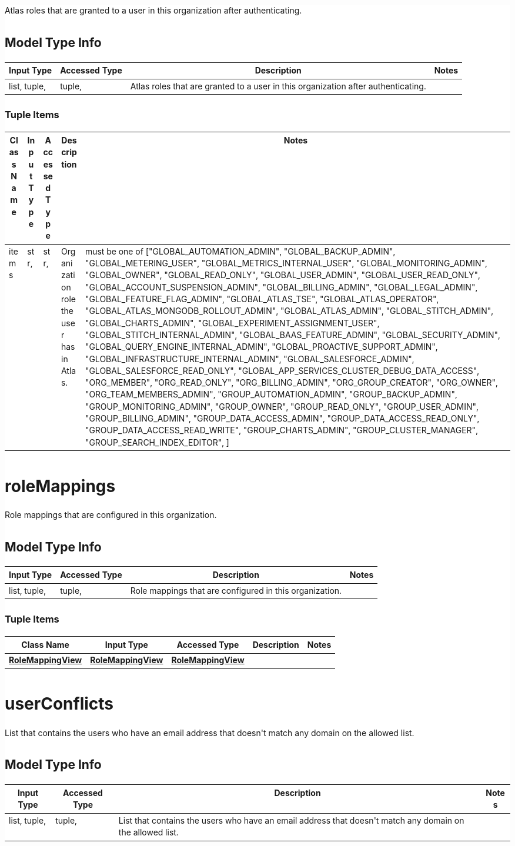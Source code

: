 Atlas roles that are granted to a user in this organization after authenticating.

## Model Type Info
Input Type | Accessed Type | Description | Notes
------------ | ------------- | ------------- | -------------
list, tuple,  | tuple,  | Atlas roles that are granted to a user in this organization after authenticating. | 

### Tuple Items
Class Name | Input Type | Accessed Type | Description | Notes
------------- | ------------- | ------------- | ------------- | -------------
items | str,  | str,  | Organization role the user has in Atlas. | must be one of ["GLOBAL_AUTOMATION_ADMIN", "GLOBAL_BACKUP_ADMIN", "GLOBAL_METERING_USER", "GLOBAL_METRICS_INTERNAL_USER", "GLOBAL_MONITORING_ADMIN", "GLOBAL_OWNER", "GLOBAL_READ_ONLY", "GLOBAL_USER_ADMIN", "GLOBAL_USER_READ_ONLY", "GLOBAL_ACCOUNT_SUSPENSION_ADMIN", "GLOBAL_BILLING_ADMIN", "GLOBAL_LEGAL_ADMIN", "GLOBAL_FEATURE_FLAG_ADMIN", "GLOBAL_ATLAS_TSE", "GLOBAL_ATLAS_OPERATOR", "GLOBAL_ATLAS_MONGODB_ROLLOUT_ADMIN", "GLOBAL_ATLAS_ADMIN", "GLOBAL_STITCH_ADMIN", "GLOBAL_CHARTS_ADMIN", "GLOBAL_EXPERIMENT_ASSIGNMENT_USER", "GLOBAL_STITCH_INTERNAL_ADMIN", "GLOBAL_BAAS_FEATURE_ADMIN", "GLOBAL_SECURITY_ADMIN", "GLOBAL_QUERY_ENGINE_INTERNAL_ADMIN", "GLOBAL_PROACTIVE_SUPPORT_ADMIN", "GLOBAL_INFRASTRUCTURE_INTERNAL_ADMIN", "GLOBAL_SALESFORCE_ADMIN", "GLOBAL_SALESFORCE_READ_ONLY", "GLOBAL_APP_SERVICES_CLUSTER_DEBUG_DATA_ACCESS", "ORG_MEMBER", "ORG_READ_ONLY", "ORG_BILLING_ADMIN", "ORG_GROUP_CREATOR", "ORG_OWNER", "ORG_TEAM_MEMBERS_ADMIN", "GROUP_AUTOMATION_ADMIN", "GROUP_BACKUP_ADMIN", "GROUP_MONITORING_ADMIN", "GROUP_OWNER", "GROUP_READ_ONLY", "GROUP_USER_ADMIN", "GROUP_BILLING_ADMIN", "GROUP_DATA_ACCESS_ADMIN", "GROUP_DATA_ACCESS_READ_ONLY", "GROUP_DATA_ACCESS_READ_WRITE", "GROUP_CHARTS_ADMIN", "GROUP_CLUSTER_MANAGER", "GROUP_SEARCH_INDEX_EDITOR", ] 

# roleMappings

Role mappings that are configured in this organization.

## Model Type Info
Input Type | Accessed Type | Description | Notes
------------ | ------------- | ------------- | -------------
list, tuple,  | tuple,  | Role mappings that are configured in this organization. | 

### Tuple Items
Class Name | Input Type | Accessed Type | Description | Notes
------------- | ------------- | ------------- | ------------- | -------------
[**RoleMappingView**](RoleMappingView.md) | [**RoleMappingView**](RoleMappingView.md) | [**RoleMappingView**](RoleMappingView.md) |  | 

# userConflicts

List that contains the users who have an email address that doesn't match any domain on the allowed list.

## Model Type Info
Input Type | Accessed Type | Description | Notes
------------ | ------------- | ------------- | -------------
list, tuple,  | tuple,  | List that contains the users who have an email address that doesn&#x27;t match any domain on the allowed list. | 
